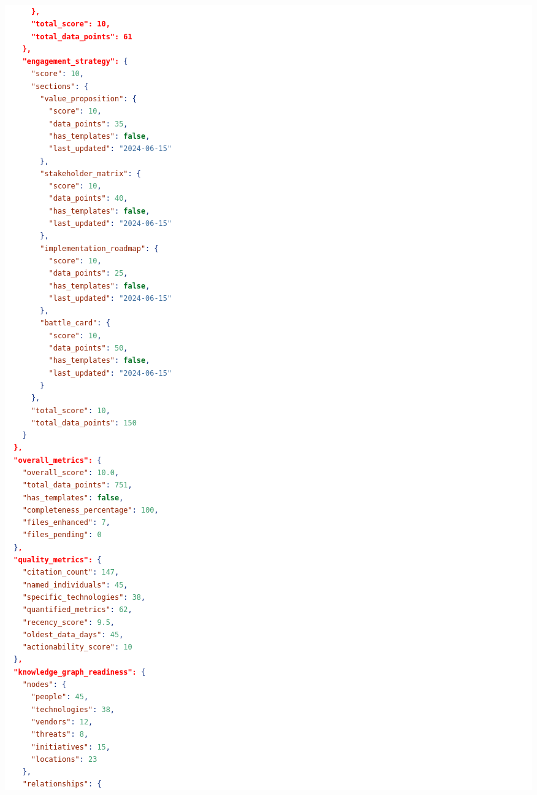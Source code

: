 ```json
      },
      "total_score": 10,
      "total_data_points": 61
    },
    "engagement_strategy": {
      "score": 10,
      "sections": {
        "value_proposition": {
          "score": 10,
          "data_points": 35,
          "has_templates": false,
          "last_updated": "2024-06-15"
        },
        "stakeholder_matrix": {
          "score": 10,
          "data_points": 40,
          "has_templates": false,
          "last_updated": "2024-06-15"
        },
        "implementation_roadmap": {
          "score": 10,
          "data_points": 25,
          "has_templates": false,
          "last_updated": "2024-06-15"
        },
        "battle_card": {
          "score": 10,
          "data_points": 50,
          "has_templates": false,
          "last_updated": "2024-06-15"
        }
      },
      "total_score": 10,
      "total_data_points": 150
    }
  },
  "overall_metrics": {
    "overall_score": 10.0,
    "total_data_points": 751,
    "has_templates": false,
    "completeness_percentage": 100,
    "files_enhanced": 7,
    "files_pending": 0
  },
  "quality_metrics": {
    "citation_count": 147,
    "named_individuals": 45,
    "specific_technologies": 38,
    "quantified_metrics": 62,
    "recency_score": 9.5,
    "oldest_data_days": 45,
    "actionability_score": 10
  },
  "knowledge_graph_readiness": {
    "nodes": {
      "people": 45,
      "technologies": 38,
      "vendors": 12,
      "threats": 8,
      "initiatives": 15,
      "locations": 23
    },
    "relationships": {
```